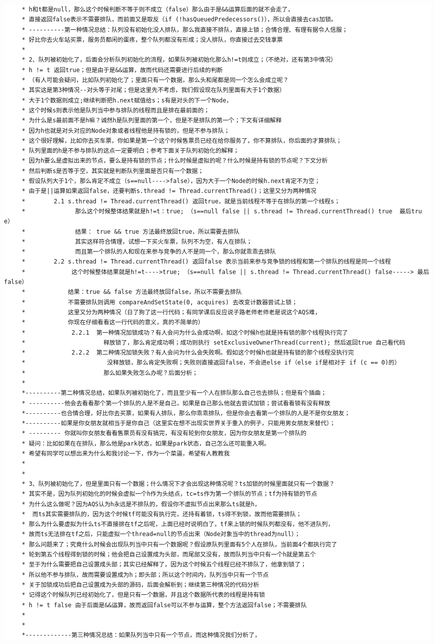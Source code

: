 ```
     * h和t都是null，那么这个时候判断不等于则不成立（false）那么由于是&&运算后面的就不会走了，
     * 直接返回false表示不需要排队，而前面又是取反（if (!hasQueuedPredecessors()），所以会直接去cas加锁。
     * ----------第一种情况总结：队列没有初始化没人排队，那么我直接不排队，直接上锁；合情合理、有理有据令人信服；
     * 好比你去火车站买票，服务员都闲的蛋疼，整个队列都没有形成；没人排队，你直接过去交钱拿票
     *
     * 2、队列被初始化了，后面会分析队列初始化的流程，如果队列被初始化那么h!=t则成立；（不绝对，还有第3中情况）
     * h != t 返回true；但是由于是&&运算，故而代码还需要进行后续的判断
     * （有人可能会疑问，比如队列初始化了；里面只有一个数据，那么头和尾都是同一个怎么会成立呢？
     * 其实这是第3种情况--对头等于对尾；但是这里先不考虑，我们假设现在队列里面有大于1个数据）
     * 大于1个数据则成立;继续判断把h.next赋值给s；s有是对头的下一个Node，
     * 这个时候s则表示他是队列当中参与排队的线程而且是排在最前面的；
     * 为什么是s最前面不是h嘛？诚然h是队列里面的第一个，但是不是排队的第一个；下文有详细解释
     * 因为h也就是对头对应的Node对象或者线程他是持有锁的，但是不参与排队；
     * 这个很好理解，比如你去买车票，你如果是第一个这个时候售票员已经在给你服务了，你不算排队，你后面的才算排队；
     * 队列里面的h是不参与排队的这点一定要明白；参考下面关于队列初始化的解释；
     * 因为h要么是虚拟出来的节点，要么是持有锁的节点；什么时候是虚拟的呢？什么时候是持有锁的节点呢？下文分析
     * 然后判断s是否等于空，其实就是判断队列里面是否只有一个数据；
     * 假设队列大于1个，那么肯定不成立（s==null---->false），因为大于一个Node的时候h.next肯定不为空；
     * 由于是||运算如果返回false，还要判断s.thread != Thread.currentThread()；这里又分为两种情况
     *        2.1 s.thread != Thread.currentThread() 返回true，就是当前线程不等于在排队的第一个线程s；
     *              那么这个时候整体结果就是h!=t：true; （s==null false || s.thread != Thread.currentThread() true  最后true）
     *              结果： true && true 方法最终放回true，所以需要去排队
     *              其实这样符合情理，试想一下买火车票，队列不为空，有人在排队；
     *              而且第一个排队的人和现在来参与竞争的人不是同一个，那么你就乖乖去排队
     *        2.2 s.thread != Thread.currentThread() 返回false 表示当前来参与竞争锁的线程和第一个排队的线程是同一个线程
     *             这个时候整体结果就是h!=t---->true; （s==null false || s.thread != Thread.currentThread() false-----> 最后false）
     *            结果：true && false 方法最终放回false，所以不需要去排队
     *            不需要排队则调用 compareAndSetState(0, acquires) 去改变计数器尝试上锁；
     *            这里又分为两种情况（日了狗了这一行代码；有同学课后反应说子路老师老师老是说这个AQS难，
     *            你现在仔细看看这一行代码的意义，真的不简单的）
     *             2.2.1  第一种情况加锁成功？有人会问为什么会成功啊，如这个时候h也就是持有锁的那个线程执行完了
     *                      释放锁了，那么肯定成功啊；成功则执行 setExclusiveOwnerThread(current); 然后返回true 自己看代码
     *             2.2.2  第二种情况加锁失败？有人会问为什么会失败啊。假如这个时候h也就是持有锁的那个线程没执行完
     *                       没释放锁，那么肯定失败啊；失败则直接返回false，不会进else if（else if是相对于 if (c == 0)的）
     *                      那么如果失败怎么办呢？后面分析；
     *
     *----------第二种情况总结，如果队列被初始化了，而且至少有一个人在排队那么自己也去排队；但是有个插曲；
     * ----------他会去看看那个第一个排队的人是不是自己，如果是自己那么他就去尝试加锁；尝试看看锁有没有释放
     *----------也合情合理，好比你去买票，如果有人排队，那么你乖乖排队，但是你会去看第一个排队的人是不是你女朋友；
     *----------如果是你女朋友就相当于是你自己（这里实在想不出现实世界关于重入的例子，只能用男女朋友来替代）；
     * --------- 你就叫你女朋友看看售票员有没有搞完，有没有轮到你女朋友，因为你女朋友是第一个排队的
     * 疑问：比如如果在在排队，那么他是park状态，如果是park状态，自己怎么还可能重入啊。
     * 希望有同学可以想出来为什么和我讨论一下，作为一个菜逼，希望有人教教我
     *  
     * 
     * 3、队列被初始化了，但是里面只有一个数据；什么情况下才会出现这种情况呢？ts加锁的时候里面就只有一个数据？
     * 其实不是，因为队列初始化的时候会虚拟一个h作为头结点，tc=ts作为第一个排队的节点；tf为持有锁的节点
     * 为什么这么做呢？因为AQS认为h永远是不排队的，假设你不虚拟节点出来那么ts就是h，
     *  而ts其实需要排队的，因为这个时候tf可能没有执行完，还持有着锁，ts得不到锁，故而他需要排队；
     * 那么为什么要虚拟为什么ts不直接排在tf之后呢，上面已经时说明白了，tf来上锁的时候队列都没有，他不进队列，
     * 故而ts无法排在tf之后，只能虚拟一个thread=null的节点出来（Node对象当中的thread为null）；
     * 那么问题来了；究竟什么时候会出现队列当中只有一个数据呢？假设原队列里面有5个人在排队，当前面4个都执行完了
     * 轮到第五个线程得到锁的时候；他会把自己设置成为头部，而尾部又没有，故而队列当中只有一个h就是第五个
     * 至于为什么需要把自己设置成头部；其实已经解释了，因为这个时候五个线程已经不排队了，他拿到锁了；
     * 所以他不参与排队，故而需要设置成为h；即头部；所以这个时间内，队列当中只有一个节点
     * 关于加锁成功后把自己设置成为头部的源码，后面会解析到；继续第三种情况的代码分析
     * 记得这个时候队列已经初始化了，但是只有一个数据，并且这个数据所代表的线程是持有锁
     * h != t false 由于后面是&&运算，故而返回false可以不参与运算，整个方法返回false；不需要排队
     *
     *
     *-------------第三种情况总结：如果队列当中只有一个节点，而这种情况我们分析了，
```